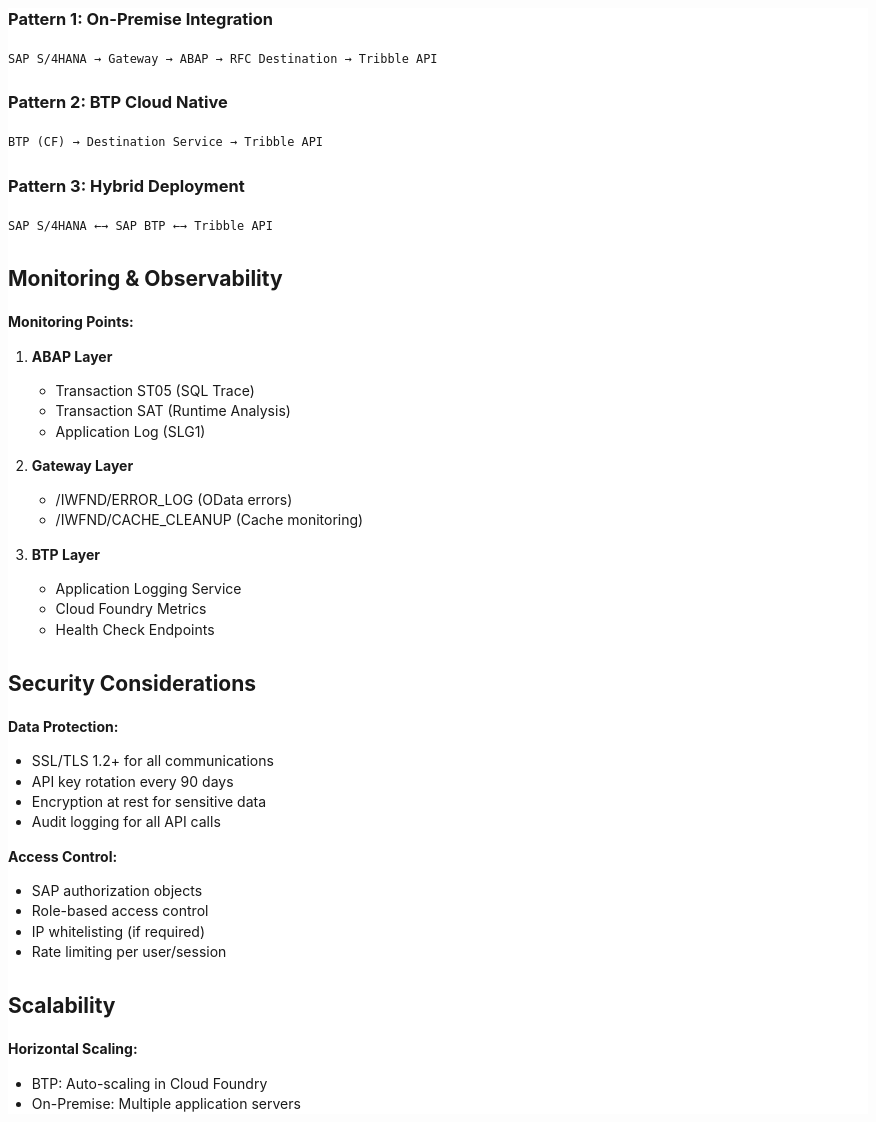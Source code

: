 ### Pattern 1: On-Premise Integration

```
SAP S/4HANA → Gateway → ABAP → RFC Destination → Tribble API
```

### Pattern 2: BTP Cloud Native

```
BTP (CF) → Destination Service → Tribble API
```

### Pattern 3: Hybrid Deployment

```
SAP S/4HANA ←→ SAP BTP ←→ Tribble API
```

## Monitoring & Observability

**Monitoring Points:**

1. **ABAP Layer**
   - Transaction ST05 (SQL Trace)
   - Transaction SAT (Runtime Analysis)
   - Application Log (SLG1)

2. **Gateway Layer**
   - /IWFND/ERROR_LOG (OData errors)
   - /IWFND/CACHE_CLEANUP (Cache monitoring)

3. **BTP Layer**
   - Application Logging Service
   - Cloud Foundry Metrics
   - Health Check Endpoints

## Security Considerations

**Data Protection:**
- SSL/TLS 1.2+ for all communications
- API key rotation every 90 days
- Encryption at rest for sensitive data
- Audit logging for all API calls

**Access Control:**
- SAP authorization objects
- Role-based access control
- IP whitelisting (if required)
- Rate limiting per user/session

## Scalability

**Horizontal Scaling:**
- BTP: Auto-scaling in Cloud Foundry
- On-Premise: Multiple application servers
